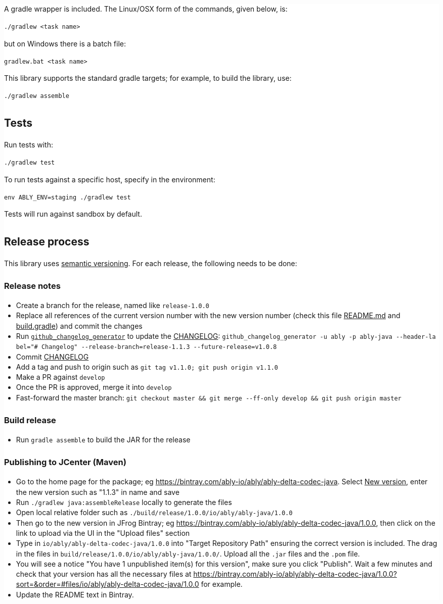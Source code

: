 A gradle wrapper is included. The Linux/OSX form of the commands, given below, is:

    ./gradlew <task name>

but on Windows there is a batch file:

    gradlew.bat <task name>

This library supports the standard gradle targets; for example, to build the library, use:

    ./gradlew assemble

## Tests

Run tests with:

    ./gradlew test

To run tests against a specific host, specify in the environment:

    env ABLY_ENV=staging ./gradlew test

Tests will run against sandbox by default.

## Release process

This library uses [semantic versioning](http://semver.org/). For each release, the following needs to be done:

### Release notes

* Create a branch for the release, named like `release-1.0.0`
* Replace all references of the current version number with the new version number (check this file [README.md](./README.md) and [build.gradle](./common.gradle)) and commit the changes
* Run [`github_changelog_generator`](https://github.com/skywinder/Github-Changelog-Generator) to update the [CHANGELOG](./CHANGELOG.md): `github_changelog_generator -u ably -p ably-java --header-label="# Changelog" --release-branch=release-1.1.3 --future-release=v1.0.8` 
* Commit [CHANGELOG](./CHANGELOG.md)
* Add a tag and push to origin such as `git tag v1.1.0; git push origin v1.1.0`
* Make a PR against `develop`
* Once the PR is approved, merge it into `develop`
* Fast-forward the master branch: `git checkout master && git merge --ff-only develop && git push origin master`

### Build release

* Run `gradle assemble` to build the JAR for the release

### Publishing to JCenter (Maven)

* Go to the home page for the package; eg https://bintray.com/ably-io/ably/ably-delta-codec-java. Select [New version](https://bintray.com/ably-io/ably/ably-delta-codec-java/new/version), enter the new version such as "1.1.3" in name and save
* Run `./gradlew java:assembleRelease` locally to generate the files
* Open local relative folder such as `./build/release/1.0.0/io/ably/ably-java/1.0.0`
* Then go to the new version in JFrog Bintray; eg https://bintray.com/ably-io/ably/ably-delta-codec-java/1.0.0, then click on the link to upload via the UI in the "Upload files" section
* Type in `io/ably/ably-delta-codec-java/1.0.0` into "Target Repository Path" ensuring the correct version is included. The drag in the files in `build/release/1.0.0/io/ably/ably-java/1.0.0/`. Upload all the `.jar` files and the `.pom` file.
* You will see a notice "You have 1 unpublished item(s) for this version", make sure you click "Publish". Wait a few minutes and check that your version has all the necessary files at https://bintray.com/ably-io/ably/ably-delta-codec-java/1.0.0?sort=&order=#files/io/ably/ably-delta-codec-java/1.0.0 for example.
* Update the README text in Bintray.
